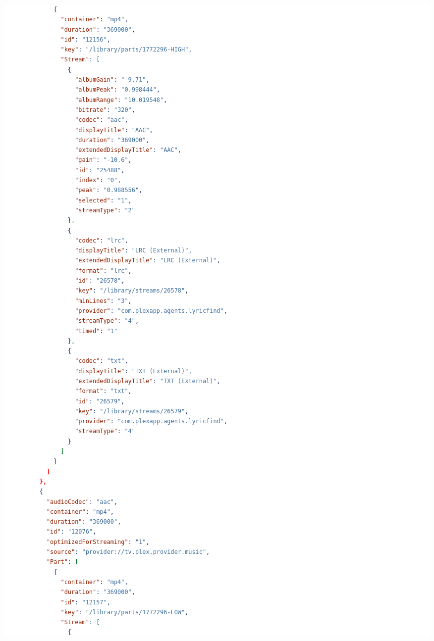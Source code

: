 ```json
              {
                "container": "mp4",
                "duration": "369000",
                "id": "12156",
                "key": "/library/parts/1772296-HIGH",
                "Stream": [
                  {
                    "albumGain": "-9.71",
                    "albumPeak": "0.998444",
                    "albumRange": "10.019548",
                    "bitrate": "320",
                    "codec": "aac",
                    "displayTitle": "AAC",
                    "duration": "369000",
                    "extendedDisplayTitle": "AAC",
                    "gain": "-10.6",
                    "id": "25488",
                    "index": "0",
                    "peak": "0.988556",
                    "selected": "1",
                    "streamType": "2"
                  },
                  {
                    "codec": "lrc",
                    "displayTitle": "LRC (External)",
                    "extendedDisplayTitle": "LRC (External)",
                    "format": "lrc",
                    "id": "26578",
                    "key": "/library/streams/26578",
                    "minLines": "3",
                    "provider": "com.plexapp.agents.lyricfind",
                    "streamType": "4",
                    "timed": "1"
                  },
                  {
                    "codec": "txt",
                    "displayTitle": "TXT (External)",
                    "extendedDisplayTitle": "TXT (External)",
                    "format": "txt",
                    "id": "26579",
                    "key": "/library/streams/26579",
                    "provider": "com.plexapp.agents.lyricfind",
                    "streamType": "4"
                  }
                ]
              }
            ]
          },
          {
            "audioCodec": "aac",
            "container": "mp4",
            "duration": "369000",
            "id": "12076",
            "optimizedForStreaming": "1",
            "source": "provider://tv.plex.provider.music",
            "Part": [
              {
                "container": "mp4",
                "duration": "369000",
                "id": "12157",
                "key": "/library/parts/1772296-LOW",
                "Stream": [
                  {
```